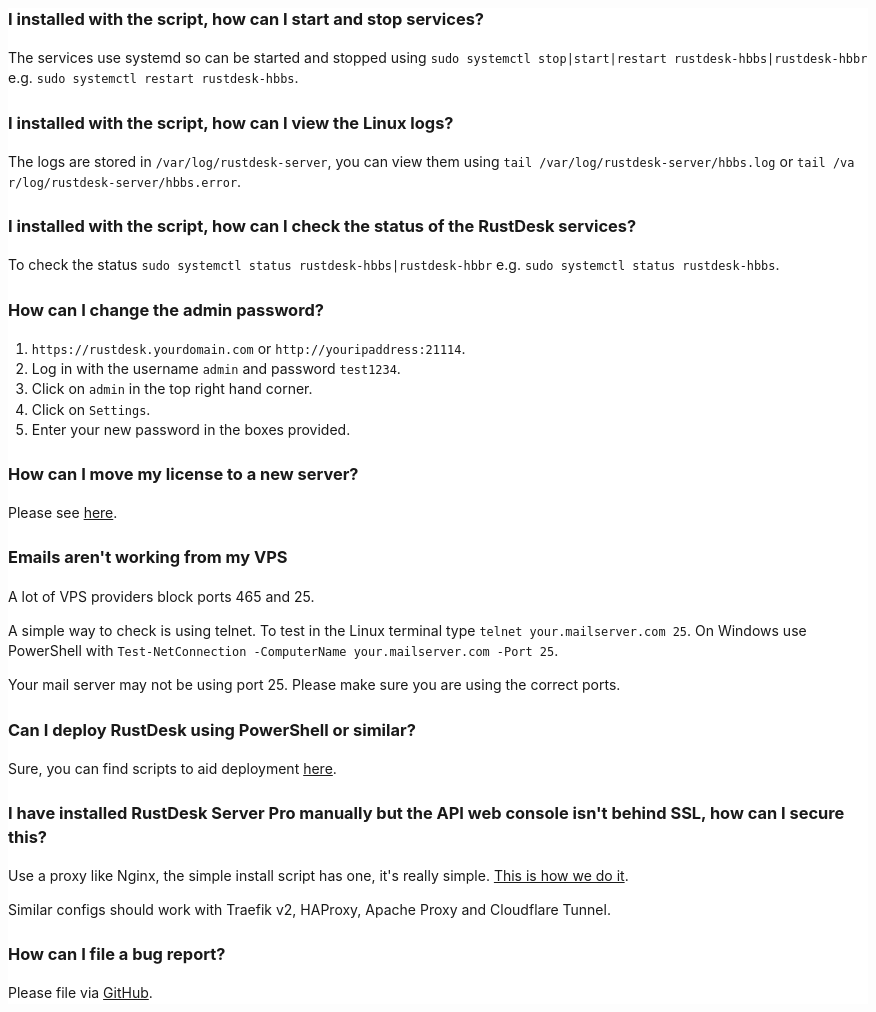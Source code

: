 
### I installed with the script, how can I start and stop services?
The services use systemd so can be started and stopped using `sudo systemctl stop|start|restart rustdesk-hbbs|rustdesk-hbbr` e.g. `sudo systemctl restart rustdesk-hbbs`.

### I installed with the script, how can I view the Linux logs?
The logs are stored in `/var/log/rustdesk-server`, you can view them using `tail /var/log/rustdesk-server/hbbs.log` or `tail /var/log/rustdesk-server/hbbs.error`.

### I installed with the script, how can I check the status of the RustDesk services?
To check the status `sudo systemctl status rustdesk-hbbs|rustdesk-hbbr` e.g. `sudo systemctl status rustdesk-hbbs`.

### How can I change the admin password?
1. `https://rustdesk.yourdomain.com` or `http://youripaddress:21114`.
2. Log in with the username `admin` and password `test1234`.
3. Click on `admin` in the top right hand corner.
4. Click on `Settings`.
5. Enter your new password in the boxes provided.

### How can I move my license to a new server?
Please see [here](https://rustdesk.com/docs/en/self-host/rustdesk-server-pro/license/#invoices-and-migration).

### Emails aren't working from my VPS
A lot of VPS providers block ports 465 and 25.

A simple way to check is using telnet. To test in the Linux terminal type `telnet your.mailserver.com 25`. On Windows use PowerShell with `Test-NetConnection -ComputerName your.mailserver.com -Port 25`.

Your mail server may not be using port 25. Please make sure you are using the correct ports.

### Can I deploy RustDesk using PowerShell or similar?
Sure, you can find scripts to aid deployment [here](https://rustdesk.com/docs/en/self-host/client-deployment/).

### I have installed RustDesk Server Pro manually but the API web console isn't behind SSL, how can I secure this?
Use a proxy like Nginx, the simple install script has one, it's really simple. [This is how we do it](https://github.com/rustdesk/rustdesk-server-pro/blob/493ad90daf8815c3052ff4d0d4aa9cc07e411efa/install.sh#L252).

Similar configs should work with Traefik v2, HAProxy, Apache Proxy and Cloudflare Tunnel.

### How can I file a bug report?
Please file via [GitHub](https://github.com/rustdesk/rustdesk-server-pro/issues).
